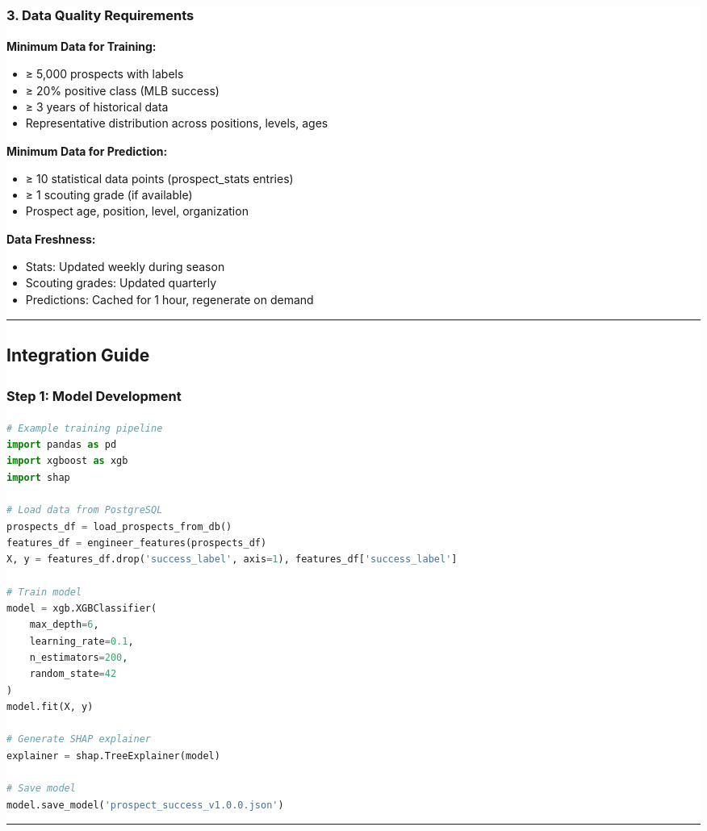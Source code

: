 
### **3. Data Quality Requirements**

**Minimum Data for Training:**
- ≥ 5,000 prospects with labels
- ≥ 20% positive class (MLB success)
- ≥ 3 years of historical data
- Representative distribution across positions, levels, ages

**Minimum Data for Prediction:**
- ≥ 10 statistical data points (prospect_stats entries)
- ≥ 1 scouting grade (if available)
- Prospect age, position, level, organization

**Data Freshness:**
- Stats: Updated weekly during season
- Scouting grades: Updated quarterly
- Predictions: Cached for 1 hour, regenerate on demand

---

## Integration Guide

### **Step 1: Model Development**

```python
# Example training pipeline
import pandas as pd
import xgboost as xgb
import shap

# Load data from PostgreSQL
prospects_df = load_prospects_from_db()
features_df = engineer_features(prospects_df)
X, y = features_df.drop('success_label', axis=1), features_df['success_label']

# Train model
model = xgb.XGBClassifier(
    max_depth=6,
    learning_rate=0.1,
    n_estimators=200,
    random_state=42
)
model.fit(X, y)

# Generate SHAP explainer
explainer = shap.TreeExplainer(model)

# Save model
model.save_model('prospect_success_v1.0.0.json')
```

---
